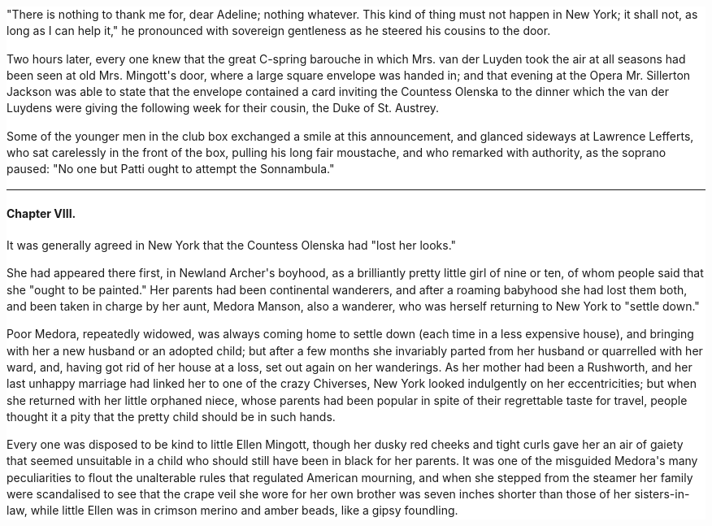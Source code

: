 "There is nothing to thank me for, dear Adeline; nothing whatever.
This kind of thing must not happen in New York; it shall not, as long
as I can help it," he pronounced with sovereign gentleness as he
steered his cousins to the door.

Two hours later, every one knew that the great C-spring barouche in
which Mrs. van der Luyden took the air at all seasons had been seen at
old Mrs. Mingott's door, where a large square envelope was handed in;
and that evening at the Opera Mr. Sillerton Jackson was able to state
that the envelope contained a card inviting the Countess Olenska to the
dinner which the van der Luydens were giving the following week for
their cousin, the Duke of St. Austrey.

Some of the younger men in the club box exchanged a smile at this
announcement, and glanced sideways at Lawrence Lefferts, who sat
carelessly in the front of the box, pulling his long fair moustache,
and who remarked with authority, as the soprano paused:  "No one but
Patti ought to attempt the Sonnambula."




---

#### Chapter VIII. 



It was generally agreed in New York that the Countess Olenska had "lost
her looks."

She had appeared there first, in Newland Archer's boyhood, as a
brilliantly pretty little girl of nine or ten, of whom people said that
she "ought to be painted." Her parents had been continental wanderers,
and after a roaming babyhood she had lost them both, and been taken in
charge by her aunt, Medora Manson, also a wanderer, who was herself
returning to New York to "settle down."

Poor Medora, repeatedly widowed, was always coming home to settle down
(each time in a less expensive house), and bringing with her a new
husband or an adopted child; but after a few months she invariably
parted from her husband or quarrelled with her ward, and, having got
rid of her house at a loss, set out again on her wanderings.  As her
mother had been a Rushworth, and her last unhappy marriage had linked
her to one of the crazy Chiverses, New York looked indulgently on her
eccentricities; but when she returned with her little orphaned niece,
whose parents had been popular in spite of their regrettable taste for
travel, people thought it a pity that the pretty child should be in
such hands.

Every one was disposed to be kind to little Ellen Mingott, though her
dusky red cheeks and tight curls gave her an air of gaiety that seemed
unsuitable in a child who should still have been in black for her
parents.  It was one of the misguided Medora's many peculiarities to
flout the unalterable rules that regulated American mourning, and when
she stepped from the steamer her family were scandalised to see that
the crape veil she wore for her own brother was seven inches shorter
than those of her sisters-in-law, while little Ellen was in crimson
merino and amber beads, like a gipsy foundling.
